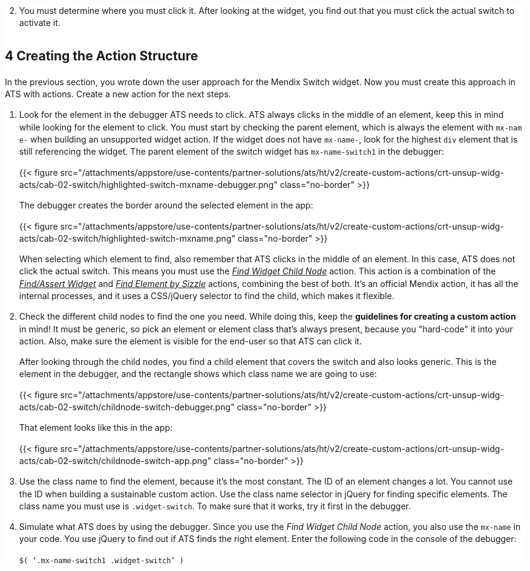2. You must determine where you must click it. After looking at the widget, you find out that you must click the actual switch to activate it.

## 4 Creating the Action Structure

In the previous section, you wrote down the user approach for the Mendix Switch widget. Now you must create this approach in ATS with actions. Create a new action for the next steps.

1. Look for the element in the debugger ATS needs to click. ATS always clicks in the middle of an element, keep this in mind while looking for the element to click. You must start by checking the parent element, which is always the element with `mx-name-` when building an unsupported widget action. If the widget does not have `mx-name-`, look for the highest `div` element that is still referencing the widget. The parent element of the switch widget has `mx-name-switch1` in the debugger:

    {{< figure src="/attachments/appstore/use-contents/partner-solutions/ats/ht/v2/create-custom-actions/crt-unsup-widg-acts/cab-02-switch/highlighted-switch-mxname-debugger.png" class="no-border" >}}

    The debugger creates the border around the selected element in the app: 

    {{< figure src="/attachments/appstore/use-contents/partner-solutions/ats/ht/v2/create-custom-actions/crt-unsup-widg-acts/cab-02-switch/highlighted-switch-mxname.png" class="no-border" >}}

    When selecting which element to find, also remember that ATS clicks in the middle of an element. In this case, ATS does not click the actual switch. This means you must use the [*Find Widget Child Node*](/appstore/partner-solutions/ats/rg-one-find-widget-child-node/) action. This action is a combination of the [*Find/Assert Widget*](/appstore/partner-solutions/ats/rg-one-findassert-widget/) and [*Find Element by Sizzle*](/appstore/partner-solutions/ats/rg-one-find-element-by-sizzle/) actions, combining the best of both. It’s an official Mendix action, it has all the internal processes, and it uses a CSS/jQuery selector to find the child, which makes it flexible.

2. Check the different child nodes to find the one you need. While doing this, keep the **guidelines for creating a custom action** in mind! It must be generic, so pick an element or element class that’s always present, because you "hard-code" it into your action. Also, make sure the element is visible for the end-user so that ATS can click it.

    After looking through the child nodes, you find a child element that covers the switch and also looks generic. This is the element in the debugger, and the rectangle shows which class name we are going to use:

    {{< figure src="/attachments/appstore/use-contents/partner-solutions/ats/ht/v2/create-custom-actions/crt-unsup-widg-acts/cab-02-switch/childnode-switch-debugger.png" class="no-border" >}}

    That element looks like this in the app:

    {{< figure src="/attachments/appstore/use-contents/partner-solutions/ats/ht/v2/create-custom-actions/crt-unsup-widg-acts/cab-02-switch/childnode-switch-app.png" class="no-border" >}}

3. Use the class name to find the element, because it’s the most constant. The ID of an element changes a lot. You cannot use the ID when building a sustainable custom action. Use the class name selector in jQuery for finding specific elements. The class name you must use is `.widget-switch`. To make sure that it works, try it first in the debugger. 
4. Simulate what ATS does by using the debugger. Since you use the *Find Widget Child Node* action, you also use the `mx-name` in your code. You use jQuery to find out if ATS finds the right element. Enter the following code in the console of the debugger:

    `$( ‘.mx-name-switch1 .widget-switch’ )` 
